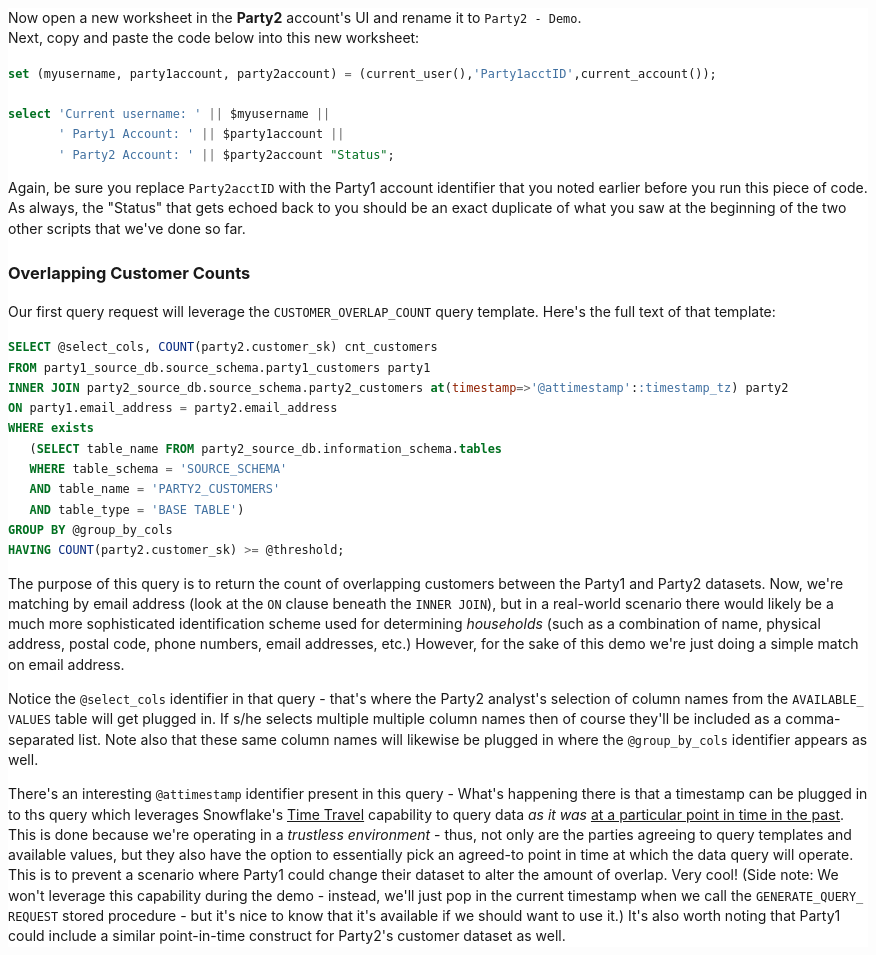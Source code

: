 Now open a new worksheet in the **Party2** account's UI and rename it to `Party2 - Demo`.  
Next, copy and paste the code below into this new worksheet:
``` sql
set (myusername, party1account, party2account) = (current_user(),'Party1acctID',current_account());

select 'Current username: ' || $myusername || 
       ' Party1 Account: ' || $party1account ||
       ' Party2 Account: ' || $party2account "Status";
```
Again, be sure you replace `Party2acctID` with the Party1 account identifier that you noted earlier before you run this piece of code.  As always, the "Status" that gets echoed back to you should be an exact duplicate of what you saw at the beginning of the two other scripts that we've done so far.

### Overlapping Customer Counts
Our first query request will leverage the `CUSTOMER_OVERLAP_COUNT` query template.  Here's the full text of that template:

``` sql
SELECT @select_cols, COUNT(party2.customer_sk) cnt_customers 
FROM party1_source_db.source_schema.party1_customers party1 
INNER JOIN party2_source_db.source_schema.party2_customers at(timestamp=>'@attimestamp'::timestamp_tz) party2 
ON party1.email_address = party2.email_address 
WHERE exists 
   (SELECT table_name FROM party2_source_db.information_schema.tables 
   WHERE table_schema = 'SOURCE_SCHEMA' 
   AND table_name = 'PARTY2_CUSTOMERS' 
   AND table_type = 'BASE TABLE') 
GROUP BY @group_by_cols 
HAVING COUNT(party2.customer_sk) >= @threshold;
```
The purpose of this query is to return the count of overlapping customers between the Party1 and Party2 datasets.  Now, we're matching by email address (look at the `ON` clause beneath the `INNER JOIN`), but in a real-world scenario there would likely be a much more sophisticated identification scheme used for determining _households_ (such as a combination of name, physical address, postal code, phone numbers, email addresses, etc.)  However, for the sake of this demo we're just doing a simple match on email address.

Notice the `@select_cols` identifier in that query - that's where the Party2 analyst's selection of column names from the `AVAILABLE_VALUES` table will get plugged in.  If s/he selects multiple multiple column names then of course they'll be included as a comma-separated list.  Note also that these same column names will likewise be plugged in where the `@group_by_cols` identifier appears as well.

There's an interesting `@attimestamp` identifier present in this query - What's happening there is that a timestamp can be plugged in to ths query which leverages Snowflake's [Time Travel](https://docs.snowflake.com/en/user-guide/data-time-travel.html) capability to query data _as it was_ [at a particular point in time in the past](https://docs.snowflake.com/en/sql-reference/constructs/at-before.html).  This is done because we're operating in a _trustless environment_ - thus, not only are the parties agreeing to query templates and available values, but they also have the option to essentially pick an agreed-to point in time at which the data query will operate.  This is to prevent a scenario where Party1 could change their dataset to alter the amount of overlap.  Very cool!  (Side note: We won't leverage this capability during the demo - instead, we'll just pop in the current timestamp when we call the `GENERATE_QUERY_REQUEST` stored procedure - but it's nice to know that it's available if we should want to use it.)  It's also worth noting that Party1 could include a similar point-in-time construct for Party2's customer dataset as well.
